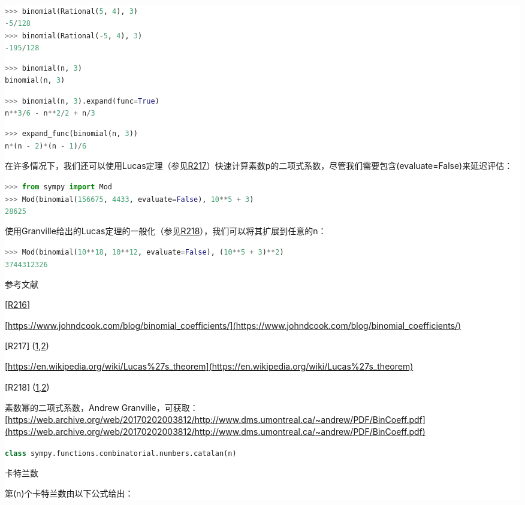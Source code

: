 ```py
>>> binomial(Rational(5, 4), 3)
-5/128
>>> binomial(Rational(-5, 4), 3)
-195/128 
```

```py
>>> binomial(n, 3)
binomial(n, 3) 
```

```py
>>> binomial(n, 3).expand(func=True)
n**3/6 - n**2/2 + n/3 
```

```py
>>> expand_func(binomial(n, 3))
n*(n - 2)*(n - 1)/6 
```

在许多情况下，我们还可以使用Lucas定理（参见[R217](#r217)）快速计算素数p的二项式系数，尽管我们需要包含\(evaluate=False\)来延迟评估：

```py
>>> from sympy import Mod
>>> Mod(binomial(156675, 4433, evaluate=False), 10**5 + 3)
28625 
```

使用Granville给出的Lucas定理的一般化（参见[R218](#r218)），我们可以将其扩展到任意的n：

```py
>>> Mod(binomial(10**18, 10**12, evaluate=False), (10**5 + 3)**2)
3744312326 
```

参考文献

[[R216](#id13)]

[https://www.johndcook.com/blog/binomial_coefficients/](https://www.johndcook.com/blog/binomial_coefficients/)

[R217] ([1](#id11),[2](#id14))

[https://en.wikipedia.org/wiki/Lucas%27s_theorem](https://en.wikipedia.org/wiki/Lucas%27s_theorem)

[R218] ([1](#id12),[2](#id15))

素数幂的二项式系数，Andrew Granville，可获取：[https://web.archive.org/web/20170202003812/http://www.dms.umontreal.ca/~andrew/PDF/BinCoeff.pdf](https://web.archive.org/web/20170202003812/http://www.dms.umontreal.ca/~andrew/PDF/BinCoeff.pdf)

```py
class sympy.functions.combinatorial.numbers.catalan(n)
```

卡特兰数

第\(n\)个卡特兰数由以下公式给出：
